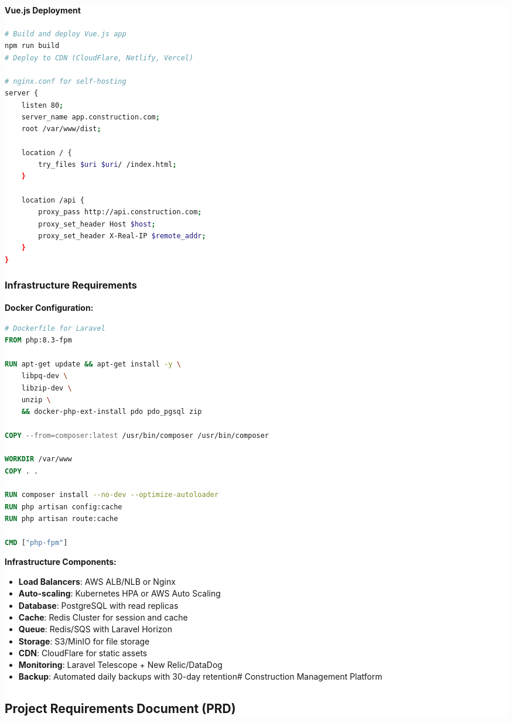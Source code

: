 #### Vue.js Deployment
```bash
# Build and deploy Vue.js app
npm run build
# Deploy to CDN (CloudFlare, Netlify, Vercel)

# nginx.conf for self-hosting
server {
    listen 80;
    server_name app.construction.com;
    root /var/www/dist;
    
    location / {
        try_files $uri $uri/ /index.html;
    }
    
    location /api {
        proxy_pass http://api.construction.com;
        proxy_set_header Host $host;
        proxy_set_header X-Real-IP $remote_addr;
    }
}
```

### Infrastructure Requirements

**Docker Configuration:**
```dockerfile
# Dockerfile for Laravel
FROM php:8.3-fpm

RUN apt-get update && apt-get install -y \
    libpq-dev \
    libzip-dev \
    unzip \
    && docker-php-ext-install pdo pdo_pgsql zip

COPY --from=composer:latest /usr/bin/composer /usr/bin/composer

WORKDIR /var/www
COPY . .

RUN composer install --no-dev --optimize-autoloader
RUN php artisan config:cache
RUN php artisan route:cache

CMD ["php-fpm"]
```

**Infrastructure Components:**
- **Load Balancers**: AWS ALB/NLB or Nginx
- **Auto-scaling**: Kubernetes HPA or AWS Auto Scaling
- **Database**: PostgreSQL with read replicas
- **Cache**: Redis Cluster for session and cache
- **Queue**: Redis/SQS with Laravel Horizon
- **Storage**: S3/MinIO for file storage
- **CDN**: CloudFlare for static assets
- **Monitoring**: Laravel Telescope + New Relic/DataDog
- **Backup**: Automated daily backups with 30-day retention# Construction Management Platform
## Project Requirements Document (PRD)
